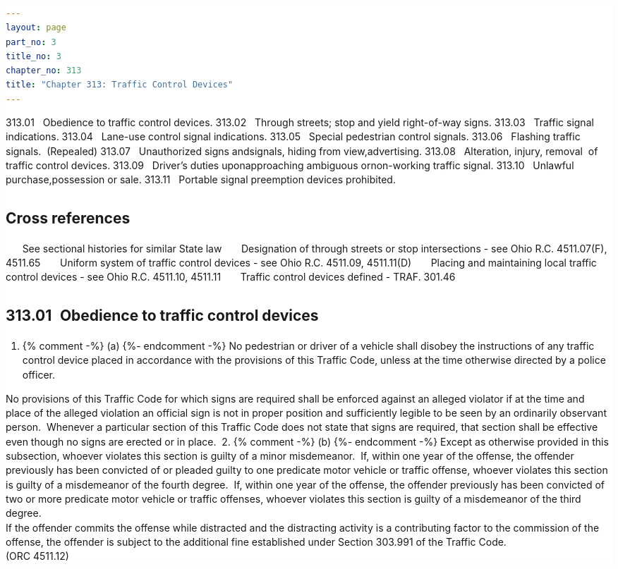 ```yaml
---
layout: page
part_no: 3
title_no: 3
chapter_no: 313
title: "Chapter 313: Traffic Control Devices"
---
```


313.01   Obedience to traffic control devices.
313.02   Through streets; stop and yield right-of-way signs.
313.03   Traffic signal indications.
313.04   Lane-use control signal indications.
313.05   Special pedestrian control signals.
313.06   Flashing traffic signals.  (Repealed)
313.07   Unauthorized signs andsignals, hiding from view,advertising.
313.08   Alteration, injury, removal  of traffic control devices.
313.09   Driver’s duties uponapproaching ambiguous ornon-working traffic
signal.
313.10   Unlawful purchase,possession or sale.
313.11   Portable signal preemption devices prohibited.

## Cross references

      See sectional histories for similar State law
      Designation of through streets or stop intersections - see Ohio R.C.
4511.07(F), 4511.65
      Uniform system of traffic control devices - see Ohio R.C. 4511.09,
4511.11(D)
      Placing and maintaining local traffic control devices - see Ohio R.C.
4511.10, 4511.11
      Traffic control devices defined - TRAF.
301.46

## 313.01   Obedience to traffic control devices

<p class="Markdown-list--a-1-A"></p>

1. {% comment -%} (a) {%- endcomment -%} No pedestrian or driver of a vehicle shall disobey the instructions of
any traffic control device placed in accordance with the provisions of this
Traffic Code, unless at the time otherwise directed by a police officer.

No provisions of this Traffic Code for which signs are required shall be
enforced against an alleged violator if at the time and place of the alleged
violation an official sign is not in proper position and sufficiently legible
to be seen by an ordinarily observant person.  Whenever a particular section of
this Traffic Code does not state that signs are required, that section shall be
effective even though no signs are erected or in place. 
2. {% comment -%} (b) {%- endcomment -%} Except as otherwise provided in this subsection, whoever violates this
section is guilty of a minor misdemeanor.  If, within one year of the offense,
the offender previously has been convicted of or pleaded guilty to one
predicate motor vehicle or traffic offense, whoever violates this section is
guilty of a misdemeanor of the fourth degree.  If, within one year of the
offense, the offender previously has been convicted of two or more predicate
motor vehicle or traffic offenses, whoever violates this section is guilty of a
misdemeanor of the third degree.  
If the offender commits the offense while distracted and the distracting
activity is a contributing factor to the commission of the offense, the
offender is subject to the additional fine established under Section 303.991 of the Traffic Code.  
(ORC 4511.12)
